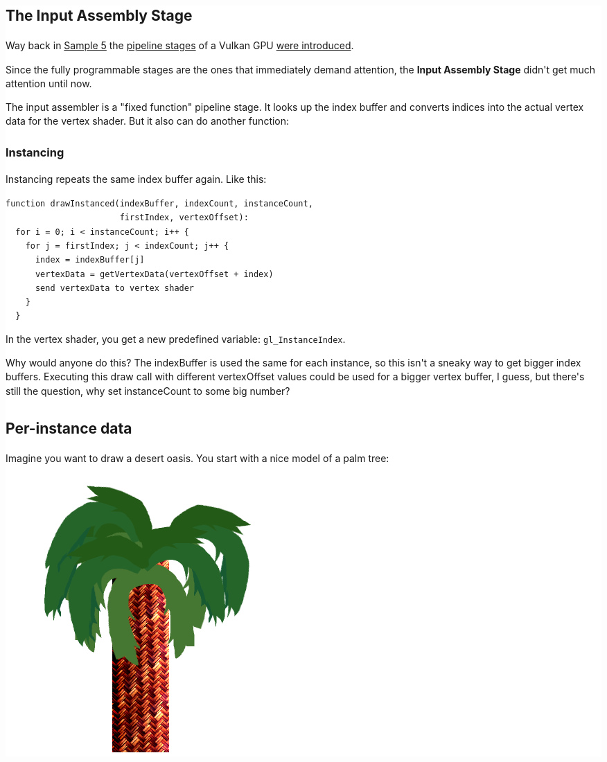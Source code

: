 ## The Input Assembly Stage

Way back in [Sample 5](../05indexbuffer) the
[pipeline stages](https://fgiesen.wordpress.com/2011/07/09/a-trip-through-the-graphics-pipeline-2011-index/)
of a Vulkan GPU
[were introduced](https://vulkan-tutorial.com/Drawing_a_triangle/Graphics_pipeline_basics).

Since the fully programmable stages are the ones that immediately demand
attention, the **Input Assembly Stage** didn't get much attention until now.

The input assembler is a "fixed function" pipeline stage. It looks up the index
buffer and converts indices into the actual vertex data for the vertex shader.
But it also can do another function:

### Instancing

Instancing repeats the same index buffer again. Like this:

```
function drawInstanced(indexBuffer, indexCount, instanceCount,
                       firstIndex, vertexOffset):
  for i = 0; i < instanceCount; i++ {
    for j = firstIndex; j < indexCount; j++ {
      index = indexBuffer[j]
      vertexData = getVertexData(vertexOffset + index)
      send vertexData to vertex shader
    }
  }
```

In the vertex shader, you get a new predefined variable: `gl_InstanceIndex`.

Why would anyone do this? The indexBuffer is used the same for each instance,
so this isn't a sneaky way to get bigger index buffers. Executing this draw
call with different vertexOffset values could be used for a bigger vertex
buffer, I guess, but there's still the question, why set instanceCount to
some big number?

## Per-instance data

Imagine you want to draw a desert oasis. You start with a nice model of
a palm tree:

![one palm tree](one-palm.png)
